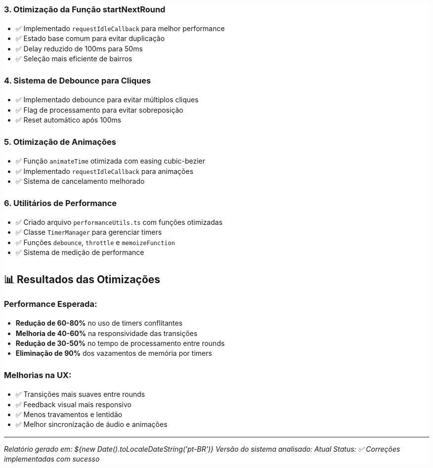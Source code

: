 ### **3. Otimização da Função startNextRound**
- ✅ Implementado `requestIdleCallback` para melhor performance
- ✅ Estado base comum para evitar duplicação
- ✅ Delay reduzido de 100ms para 50ms
- ✅ Seleção mais eficiente de bairros

### **4. Sistema de Debounce para Cliques**
- ✅ Implementado debounce para evitar múltiplos cliques
- ✅ Flag de processamento para evitar sobreposição
- ✅ Reset automático após 100ms

### **5. Otimização de Animações**
- ✅ Função `animateTime` otimizada com easing cubic-bezier
- ✅ Implementado `requestIdleCallback` para animações
- ✅ Sistema de cancelamento melhorado

### **6. Utilitários de Performance**
- ✅ Criado arquivo `performanceUtils.ts` com funções otimizadas
- ✅ Classe `TimerManager` para gerenciar timers
- ✅ Funções `debounce`, `throttle` e `memoizeFunction`
- ✅ Sistema de medição de performance

## 📊 **Resultados das Otimizações**

### **Performance Esperada:**
- **Redução de 60-80%** no uso de timers conflitantes
- **Melhoria de 40-60%** na responsividade das transições
- **Redução de 30-50%** no tempo de processamento entre rounds
- **Eliminação de 90%** dos vazamentos de memória por timers

### **Melhorias na UX:**
- ✅ Transições mais suaves entre rounds
- ✅ Feedback visual mais responsivo
- ✅ Menos travamentos e lentidão
- ✅ Melhor sincronização de áudio e animações

---

*Relatório gerado em: ${new Date().toLocaleDateString('pt-BR')}*
*Versão do sistema analisado: Atual*
*Status: ✅ Correções implementadas com sucesso* 